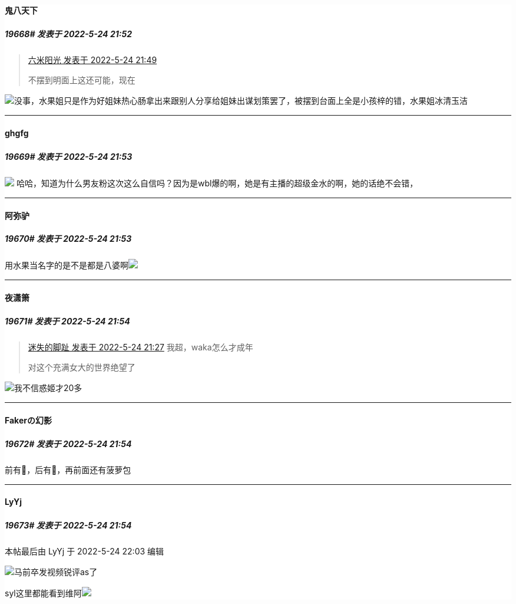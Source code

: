 ####  鬼八天下  
##### 19668#       发表于 2022-5-24 21:52

<blockquote><a href="httphttps://bbs.saraba1st.com/2b/forum.php?mod=redirect&amp;goto=findpost&amp;pid=55975303&amp;ptid=2068729" target="_blank">六米阳光 发表于 2022-5-24 21:49</a>

不摆到明面上这还可能，现在</blockquote>
<img src="https://static.saraba1st.com/image/smiley/face2017/220.png" referrerpolicy="no-referrer">没事，水果姐只是作为好姐妹热心肠拿出来跟别人分享给姐妹出谋划策罢了，被摆到台面上全是小孩梓的错，水果姐冰清玉洁

*****

####  ghgfg  
##### 19669#       发表于 2022-5-24 21:53

<img src="https://static.saraba1st.com/image/smiley/face2017/066.png" referrerpolicy="no-referrer"> 哈哈，知道为什么男友粉这次这么自信吗？因为是wbl爆的啊，她是有主播的超级金水的啊，她的话绝不会错，

*****

####  阿弥驴  
##### 19670#       发表于 2022-5-24 21:53

用水果当名字的是不是都是八婆啊<img src="https://static.saraba1st.com/image/smiley/face2017/027.png" referrerpolicy="no-referrer">

*****

####  夜潇箫  
##### 19671#       发表于 2022-5-24 21:54

<blockquote><a href="httphttps://bbs.saraba1st.com/2b/forum.php?mod=redirect&amp;goto=findpost&amp;pid=55974920&amp;ptid=2068729" target="_blank">迷失的脚趾 发表于 2022-5-24 21:27</a>
我超，waka怎么才成年

对这个充满女大的世界绝望了</blockquote>
<img src="https://static.saraba1st.com/image/smiley/face2017/112.png" referrerpolicy="no-referrer">我不信惑姬才20多

*****

####  Fakerの幻影  
##### 19672#       发表于 2022-5-24 21:54

前有🍓，后有🍍，再前面还有菠萝包

*****

####  LyYj  
##### 19673#       发表于 2022-5-24 21:54

 本帖最后由 LyYj 于 2022-5-24 22:03 编辑 

<img src="https://static.saraba1st.com/image/smiley/face2017/067.png" referrerpolicy="no-referrer">马前卒发视频锐评as了

syl这里都能看到维阿<img src="https://p.sda1.dev/6/51fa28772249267f62ebc57bf2392124/CMP_20220524220241136.jpg" referrerpolicy="no-referrer">

